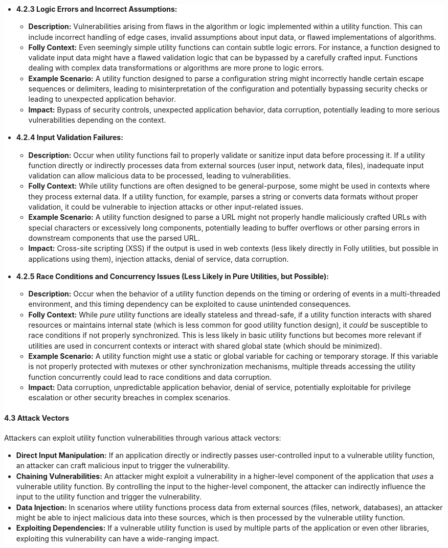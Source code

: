 * **4.2.3 Logic Errors and Incorrect Assumptions:**
    * **Description:**  Vulnerabilities arising from flaws in the algorithm or logic implemented within a utility function. This can include incorrect handling of edge cases, invalid assumptions about input data, or flawed implementations of algorithms.
    * **Folly Context:** Even seemingly simple utility functions can contain subtle logic errors.  For instance, a function designed to validate input data might have a flawed validation logic that can be bypassed by a carefully crafted input. Functions dealing with complex data transformations or algorithms are more prone to logic errors.
    * **Example Scenario:** A utility function designed to parse a configuration string might incorrectly handle certain escape sequences or delimiters, leading to misinterpretation of the configuration and potentially bypassing security checks or leading to unexpected application behavior.
    * **Impact:**  Bypass of security controls, unexpected application behavior, data corruption, potentially leading to more serious vulnerabilities depending on the context.

* **4.2.4 Input Validation Failures:**
    * **Description:**  Occur when utility functions fail to properly validate or sanitize input data before processing it. If a utility function directly or indirectly processes data from external sources (user input, network data, files), inadequate input validation can allow malicious data to be processed, leading to vulnerabilities.
    * **Folly Context:** While utility functions are often designed to be general-purpose, some might be used in contexts where they process external data. If a utility function, for example, parses a string or converts data formats without proper validation, it could be vulnerable to injection attacks or other input-related issues.
    * **Example Scenario:** A utility function designed to parse a URL might not properly handle maliciously crafted URLs with special characters or excessively long components, potentially leading to buffer overflows or other parsing errors in downstream components that use the parsed URL.
    * **Impact:**  Cross-site scripting (XSS) if the output is used in web contexts (less likely directly in Folly utilities, but possible in applications using them), injection attacks, denial of service, data corruption.

* **4.2.5 Race Conditions and Concurrency Issues (Less Likely in Pure Utilities, but Possible):**
    * **Description:**  Occur when the behavior of a utility function depends on the timing or ordering of events in a multi-threaded environment, and this timing dependency can be exploited to cause unintended consequences.
    * **Folly Context:**  While *pure* utility functions are ideally stateless and thread-safe, if a utility function interacts with shared resources or maintains internal state (which is less common for good utility function design), it *could* be susceptible to race conditions if not properly synchronized. This is less likely in basic utility functions but becomes more relevant if utilities are used in concurrent contexts or interact with shared global state (which should be minimized).
    * **Example Scenario:** A utility function might use a static or global variable for caching or temporary storage. If this variable is not properly protected with mutexes or other synchronization mechanisms, multiple threads accessing the utility function concurrently could lead to race conditions and data corruption.
    * **Impact:**  Data corruption, unpredictable application behavior, denial of service, potentially exploitable for privilege escalation or other security breaches in complex scenarios.

#### 4.3 Attack Vectors

Attackers can exploit utility function vulnerabilities through various attack vectors:

* **Direct Input Manipulation:** If an application directly or indirectly passes user-controlled input to a vulnerable utility function, an attacker can craft malicious input to trigger the vulnerability.
* **Chaining Vulnerabilities:** An attacker might exploit a vulnerability in a higher-level component of the application that *uses* a vulnerable utility function. By controlling the input to the higher-level component, the attacker can indirectly influence the input to the utility function and trigger the vulnerability.
* **Data Injection:** In scenarios where utility functions process data from external sources (files, network, databases), an attacker might be able to inject malicious data into these sources, which is then processed by the vulnerable utility function.
* **Exploiting Dependencies:** If a vulnerable utility function is used by multiple parts of the application or even other libraries, exploiting this vulnerability can have a wide-ranging impact.
